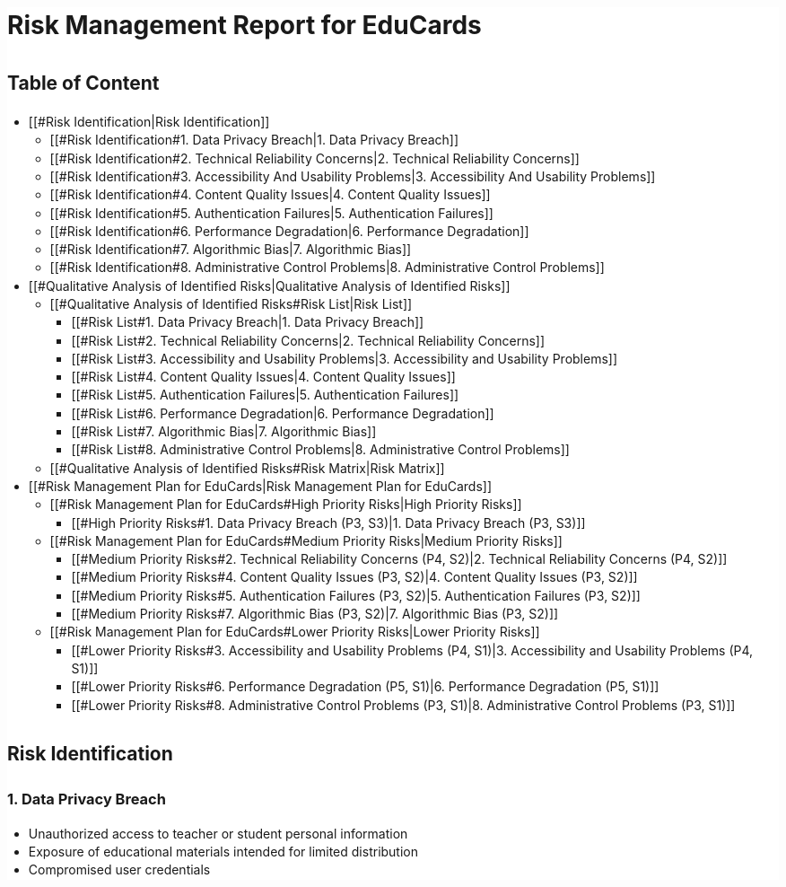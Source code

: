 # Risk Management Report for EduCards

## Table of Content

- [[#Risk Identification|Risk Identification]]
	- [[#Risk Identification#1. Data Privacy Breach|1. Data Privacy Breach]]
	- [[#Risk Identification#2. Technical Reliability Concerns|2. Technical Reliability Concerns]]
	- [[#Risk Identification#3. Accessibility And Usability Problems|3. Accessibility And Usability Problems]]
	- [[#Risk Identification#4. Content Quality Issues|4. Content Quality Issues]]
	- [[#Risk Identification#5. Authentication Failures|5. Authentication Failures]]
	- [[#Risk Identification#6. Performance Degradation|6. Performance Degradation]]
	- [[#Risk Identification#7. Algorithmic Bias|7. Algorithmic Bias]]
	- [[#Risk Identification#8. Administrative Control Problems|8. Administrative Control Problems]]
- [[#Qualitative Analysis of Identified Risks|Qualitative Analysis of Identified Risks]]
	- [[#Qualitative Analysis of Identified Risks#Risk List|Risk List]]
		- [[#Risk List#1. Data Privacy Breach|1. Data Privacy Breach]]
		- [[#Risk List#2. Technical Reliability Concerns|2. Technical Reliability Concerns]]
		- [[#Risk List#3. Accessibility and Usability Problems|3. Accessibility and Usability Problems]]
		- [[#Risk List#4. Content Quality Issues|4. Content Quality Issues]]
		- [[#Risk List#5. Authentication Failures|5. Authentication Failures]]
		- [[#Risk List#6. Performance Degradation|6. Performance Degradation]]
		- [[#Risk List#7. Algorithmic Bias|7. Algorithmic Bias]]
		- [[#Risk List#8. Administrative Control Problems|8. Administrative Control Problems]]
	- [[#Qualitative Analysis of Identified Risks#Risk Matrix|Risk Matrix]]
- [[#Risk Management Plan for EduCards|Risk Management Plan for EduCards]]
	- [[#Risk Management Plan for EduCards#High Priority Risks|High Priority Risks]]
		- [[#High Priority Risks#1. Data Privacy Breach (P3, S3)|1. Data Privacy Breach (P3, S3)]]
	- [[#Risk Management Plan for EduCards#Medium Priority Risks|Medium Priority Risks]]
		- [[#Medium Priority Risks#2. Technical Reliability Concerns (P4, S2)|2. Technical Reliability Concerns (P4, S2)]]
		- [[#Medium Priority Risks#4. Content Quality Issues (P3, S2)|4. Content Quality Issues (P3, S2)]]
		- [[#Medium Priority Risks#5. Authentication Failures (P3, S2)|5. Authentication Failures (P3, S2)]]
		- [[#Medium Priority Risks#7. Algorithmic Bias (P3, S2)|7. Algorithmic Bias (P3, S2)]]
	- [[#Risk Management Plan for EduCards#Lower Priority Risks|Lower Priority Risks]]
		- [[#Lower Priority Risks#3. Accessibility and Usability Problems (P4, S1)|3. Accessibility and Usability Problems (P4, S1)]]
		- [[#Lower Priority Risks#6. Performance Degradation (P5, S1)|6. Performance Degradation (P5, S1)]]
		- [[#Lower Priority Risks#8. Administrative Control Problems (P3, S1)|8. Administrative Control Problems (P3, S1)]]

## Risk Identification

### 1. Data Privacy Breach

- Unauthorized access to teacher or student personal information
- Exposure of educational materials intended for limited distribution
- Compromised user credentials
